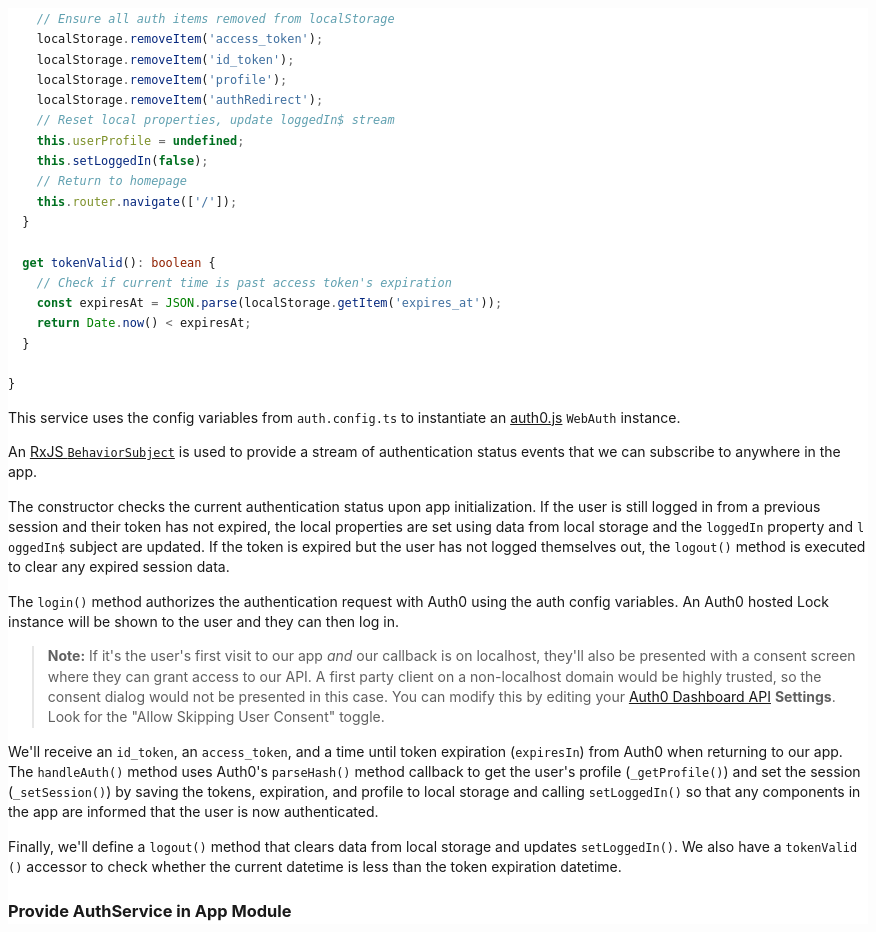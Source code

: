 ```typescript
    // Ensure all auth items removed from localStorage
    localStorage.removeItem('access_token');
    localStorage.removeItem('id_token');
    localStorage.removeItem('profile');
    localStorage.removeItem('authRedirect');
    // Reset local properties, update loggedIn$ stream
    this.userProfile = undefined;
    this.setLoggedIn(false);
    // Return to homepage
    this.router.navigate(['/']);
  }

  get tokenValid(): boolean {
    // Check if current time is past access token's expiration
    const expiresAt = JSON.parse(localStorage.getItem('expires_at'));
    return Date.now() < expiresAt;
  }

}
```

This service uses the config variables from `auth.config.ts` to instantiate an [auth0.js](https://github.com/auth0/auth0.js) `WebAuth` instance.

An [RxJS `BehaviorSubject`](https://github.com/Reactive-Extensions/RxJS/blob/master/doc/api/subjects/behaviorsubject.md) is used to provide a stream of authentication status events that we can subscribe to anywhere in the app.

The constructor checks the current authentication status upon app initialization. If the user is still logged in from a previous session and their token has not expired, the local properties are set using data from local storage and the `loggedIn` property and `loggedIn$` subject are updated. If the token is expired but the user has not logged themselves out, the `logout()` method is executed to clear any expired session data.

The `login()` method authorizes the authentication request with Auth0 using the auth config variables. An Auth0 hosted Lock instance will be shown to the user and they can then log in.

> **Note:** If it's the user's first visit to our app _and_ our callback is on localhost, they'll also be presented with a consent screen where they can grant access to our API. A first party client on a non-localhost domain would be highly trusted, so the consent dialog would not be presented in this case. You can modify this by editing your [Auth0 Dashboard API](https://manage.auth0.com/#/apis) **Settings**. Look for the "Allow Skipping User Consent" toggle.

We'll receive an `id_token`, an `access_token`, and a time until token expiration (`expiresIn`) from Auth0 when returning to our app. The `handleAuth()` method uses Auth0's `parseHash()` method callback to get the user's profile (`_getProfile()`) and set the session (`_setSession()`) by saving the tokens, expiration, and profile to local storage and calling `setLoggedIn()` so that any components in the app are informed that the user is now authenticated.

Finally, we'll define a `logout()` method that clears data from local storage and updates `setLoggedIn()`. We also have a `tokenValid()` accessor to check whether the current datetime is less than the token expiration datetime.

### Provide AuthService in App Module
